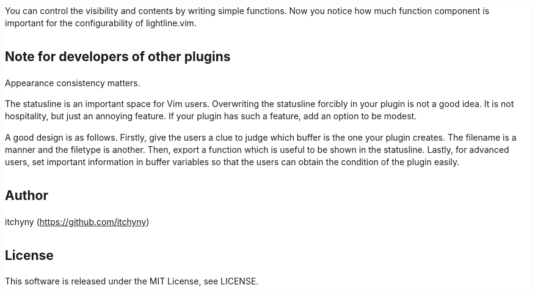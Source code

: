 
You can control the visibility and contents by writing simple functions.
Now you notice how much function component is important for the configurability of lightline.vim.

## Note for developers of other plugins
Appearance consistency matters.

The statusline is an important space for Vim users.
Overwriting the statusline forcibly in your plugin is not a good idea.
It is not hospitality, but just an annoying feature.
If your plugin has such a feature, add an option to be modest.

A good design is as follows.
Firstly, give the users a clue to judge which buffer is the one your plugin creates.
The filename is a manner and the filetype is another.
Then, export a function which is useful to be shown in the statusline.
Lastly, for advanced users, set important information in buffer variables so that the users can obtain the condition of the plugin easily.

## Author
itchyny (https://github.com/itchyny)

## License
This software is released under the MIT License, see LICENSE.
